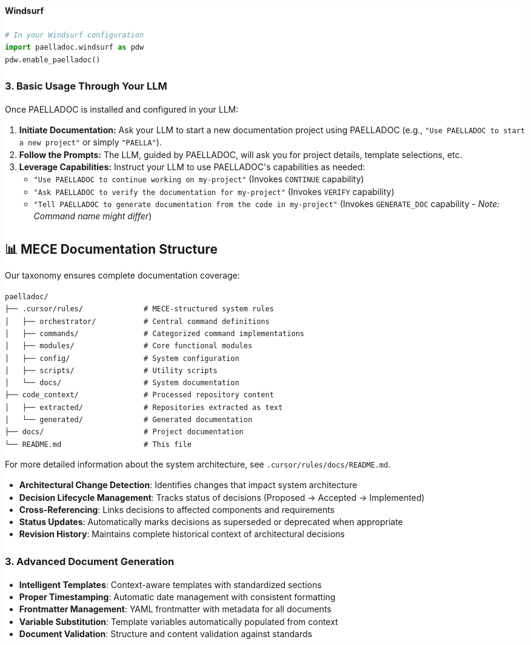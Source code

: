 #### Windsurf
```python
# In your Windsurf configuration
import paelladoc.windsurf as pdw
pdw.enable_paelladoc()
```

### 3. Basic Usage Through Your LLM

Once PAELLADOC is installed and configured in your LLM:

1.  **Initiate Documentation:** Ask your LLM to start a new documentation project using PAELLADOC (e.g., `"Use PAELLADOC to start a new project"` or simply `"PAELLA"`).
2.  **Follow the Prompts:** The LLM, guided by PAELLADOC, will ask you for project details, template selections, etc.
3.  **Leverage Capabilities:** Instruct your LLM to use PAELLADOC's capabilities as needed:
    *   `"Use PAELLADOC to continue working on my-project"` (Invokes `CONTINUE` capability)
    *   `"Ask PAELLADOC to verify the documentation for my-project"` (Invokes `VERIFY` capability)
    *   `"Tell PAELLADOC to generate documentation from the code in my-project"` (Invokes `GENERATE_DOC` capability - *Note: Command name might differ*) 

## 📊 MECE Documentation Structure

Our taxonomy ensures complete documentation coverage:

```
paelladoc/
├── .cursor/rules/              # MECE-structured system rules
│   ├── orchestrator/           # Central command definitions
│   ├── commands/               # Categorized command implementations 
│   ├── modules/                # Core functional modules
│   ├── config/                 # System configuration
│   ├── scripts/                # Utility scripts
│   └── docs/                   # System documentation
├── code_context/               # Processed repository content
│   ├── extracted/              # Repositories extracted as text
│   └── generated/              # Generated documentation
├── docs/                       # Project documentation
└── README.md                   # This file
```

For more detailed information about the system architecture, see `.cursor/rules/docs/README.md`.

- **Architectural Change Detection**: Identifies changes that impact system architecture
- **Decision Lifecycle Management**: Tracks status of decisions (Proposed → Accepted → Implemented)
- **Cross-Referencing**: Links decisions to affected components and requirements
- **Status Updates**: Automatically marks decisions as superseded or deprecated when appropriate
- **Revision History**: Maintains complete historical context of architectural decisions

### 3. Advanced Document Generation

- **Intelligent Templates**: Context-aware templates with standardized sections
- **Proper Timestamping**: Automatic date management with consistent formatting
- **Frontmatter Management**: YAML frontmatter with metadata for all documents
- **Variable Substitution**: Template variables automatically populated from context
- **Document Validation**: Structure and content validation against standards

